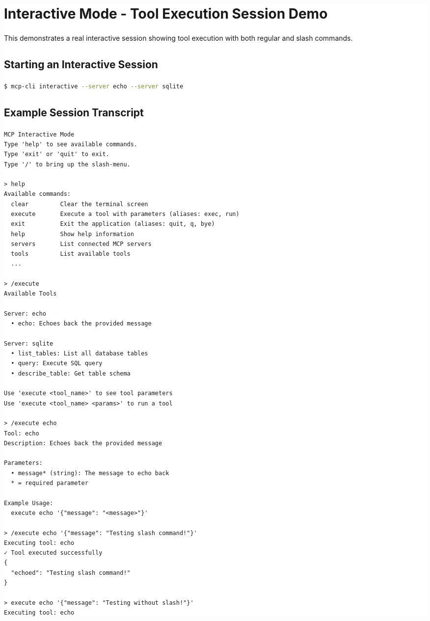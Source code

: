 # Interactive Mode - Tool Execution Session Demo

This demonstrates a real interactive session showing tool execution with both regular and slash commands.

## Starting an Interactive Session

```bash
$ mcp-cli interactive --server echo --server sqlite
```

## Example Session Transcript

```
MCP Interactive Mode
Type 'help' to see available commands.
Type 'exit' or 'quit' to exit.
Type '/' to bring up the slash-menu.

> help
Available commands:
  clear         Clear the terminal screen
  execute       Execute a tool with parameters (aliases: exec, run)
  exit          Exit the application (aliases: quit, q, bye)
  help          Show help information
  servers       List connected MCP servers
  tools         List available tools
  ...

> /execute
Available Tools

Server: echo
  • echo: Echoes back the provided message

Server: sqlite  
  • list_tables: List all database tables
  • query: Execute SQL query
  • describe_table: Get table schema

Use 'execute <tool_name>' to see tool parameters
Use 'execute <tool_name> <params>' to run a tool

> /execute echo
Tool: echo
Description: Echoes back the provided message

Parameters:
  • message* (string): The message to echo back
  * = required parameter

Example Usage:
  execute echo '{"message": "<message>"}'

> /execute echo '{"message": "Testing slash command!"}'
Executing tool: echo
✓ Tool executed successfully
{
  "echoed": "Testing slash command!"
}

> execute echo '{"message": "Testing without slash!"}'
Executing tool: echo
```